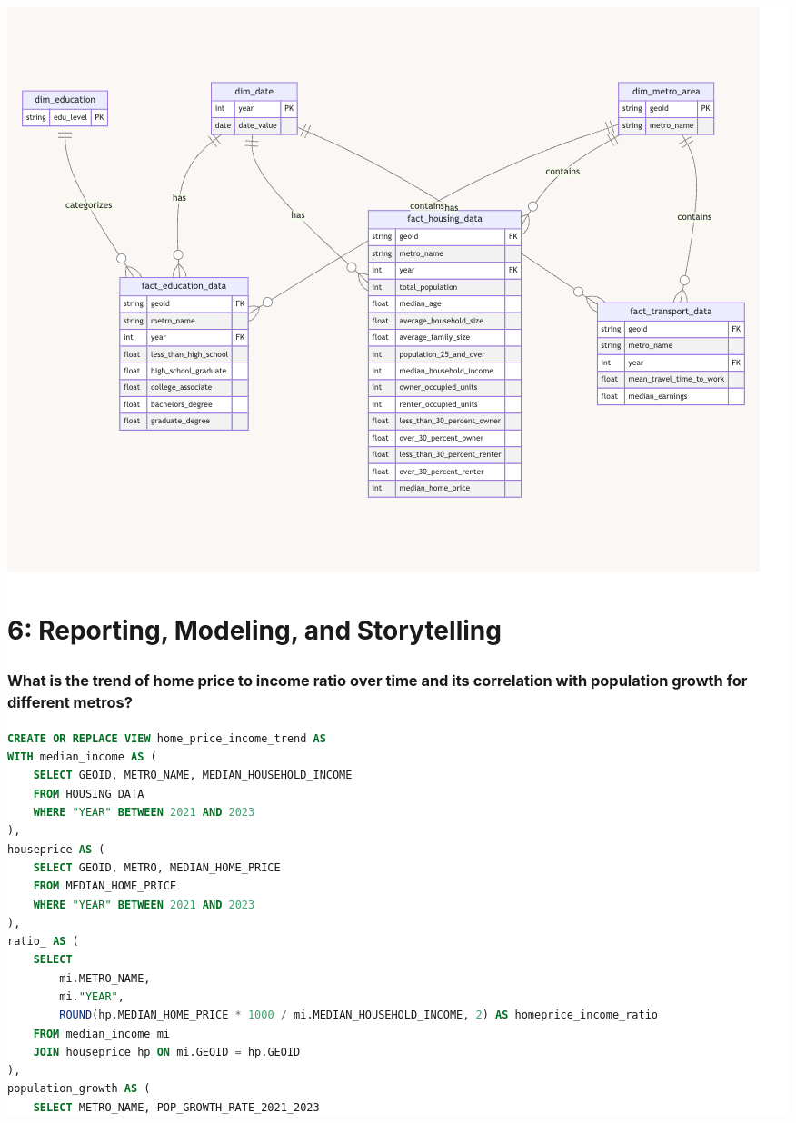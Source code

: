![image.png](Housing%20and%20Mobility%20Trends%20in%20Metropolitan%20Areas%20%2013b40e56f5df80608785dfe532c8bf5c/image%201.png)

# **6: Reporting, Modeling, and Storytelling**

### What is the trend of home price to income ratio over time and its correlation with population growth for different metros?

```sql
CREATE OR REPLACE VIEW home_price_income_trend AS
WITH median_income AS ( 
    SELECT GEOID, METRO_NAME, MEDIAN_HOUSEHOLD_INCOME
    FROM HOUSING_DATA
    WHERE "YEAR" BETWEEN 2021 AND 2023
),
houseprice AS (
    SELECT GEOID, METRO, MEDIAN_HOME_PRICE 
    FROM MEDIAN_HOME_PRICE
    WHERE "YEAR" BETWEEN 2021 AND 2023
),
ratio_ AS (
    SELECT 
        mi.METRO_NAME,
        mi."YEAR",
        ROUND(hp.MEDIAN_HOME_PRICE * 1000 / mi.MEDIAN_HOUSEHOLD_INCOME, 2) AS homeprice_income_ratio
    FROM median_income mi 
    JOIN houseprice hp ON mi.GEOID = hp.GEOID
),
population_growth AS (
    SELECT METRO_NAME, POP_GROWTH_RATE_2021_2023
```